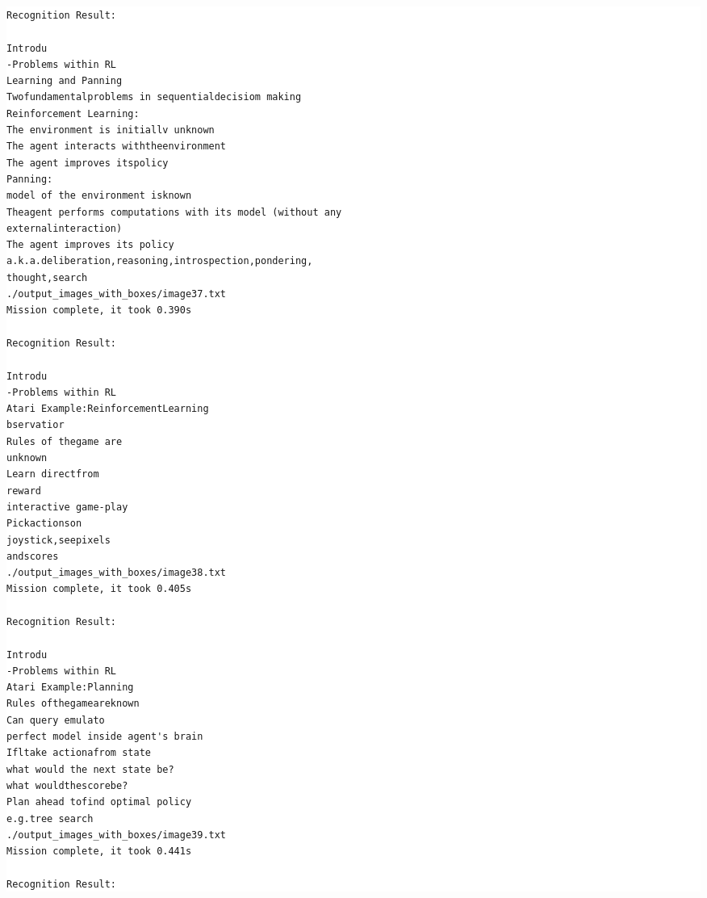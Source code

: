     Recognition Result:
    
    Introdu
    -Problems within RL
    Learning and Panning
    Twofundamentalproblems in sequentialdecisiom making
    Reinforcement Learning:
    The environment is initiallv unknown
    The agent interacts withtheenvironment
    The agent improves itspolicy
    Panning:
    model of the environment isknown
    Theagent performs computations with its model (without any
    externalinteraction)
    The agent improves its policy
    a.k.a.deliberation,reasoning,introspection,pondering,
    thought,search
    ./output_images_with_boxes/image37.txt
    Mission complete, it took 0.390s
    
    Recognition Result:
    
    Introdu
    -Problems within RL
    Atari Example:ReinforcementLearning
    bservatior
    Rules of thegame are
    unknown
    Learn directfrom
    reward
    interactive game-play
    Pickactionson
    joystick,seepixels
    andscores
    ./output_images_with_boxes/image38.txt
    Mission complete, it took 0.405s
    
    Recognition Result:
    
    Introdu
    -Problems within RL
    Atari Example:Planning
    Rules ofthegameareknown
    Can query emulato
    perfect model inside agent's brain
    Ifltake actionafrom state
    what would the next state be?
    what wouldthescorebe?
    Plan ahead tofind optimal policy
    e.g.tree search
    ./output_images_with_boxes/image39.txt
    Mission complete, it took 0.441s
    
    Recognition Result:
    